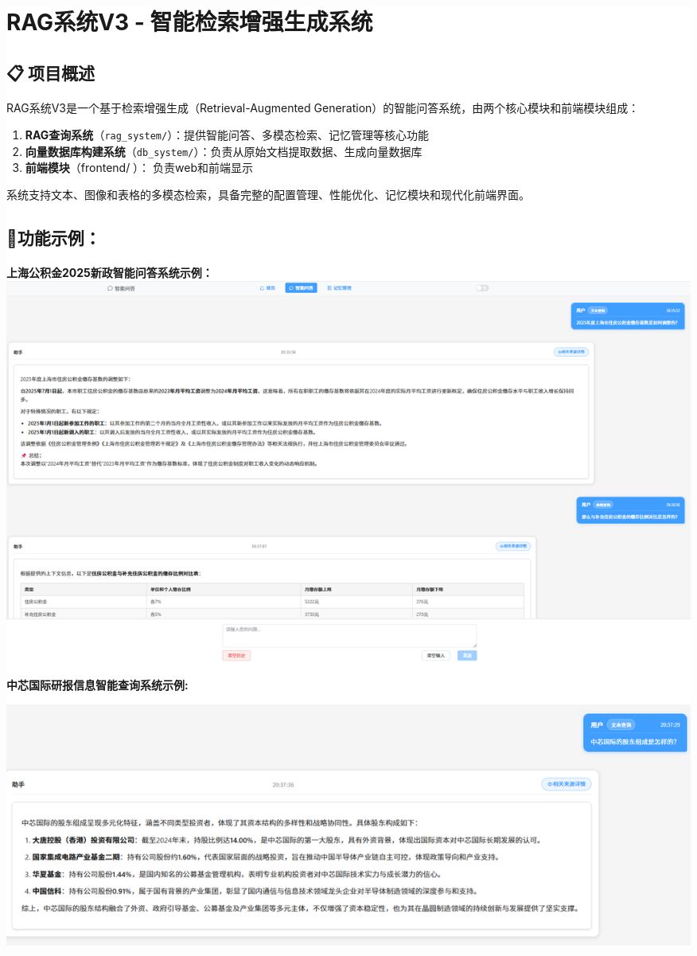 # RAG系统V3 - 智能检索增强生成系统



## 📋 项目概述

RAG系统V3是一个基于检索增强生成（Retrieval-Augmented Generation）的智能问答系统，由两个核心模块和前端模块组成：

1. **RAG查询系统**（`rag_system/`）：提供智能问答、多模态检索、记忆管理等核心功能
2. **向量数据库构建系统**（`db_system/`）：负责从原始文档提取数据、生成向量数据库
3. **前端模块**（frontend/ ）： 负责web和前端显示

系统支持文本、图像和表格的多模态检索，具备完整的配置管理、性能优化、记忆模块和现代化前端界面。

## 🧠功能示例：

**上海公积金2025新政智能问答系统示例：**
![SH2025funding](images/SH2025funding-1760706172852-5.png)



**中芯国际研报信息智能查询系统示例:**

![image-20251017205230997](images/image-20251017205230997.png)
